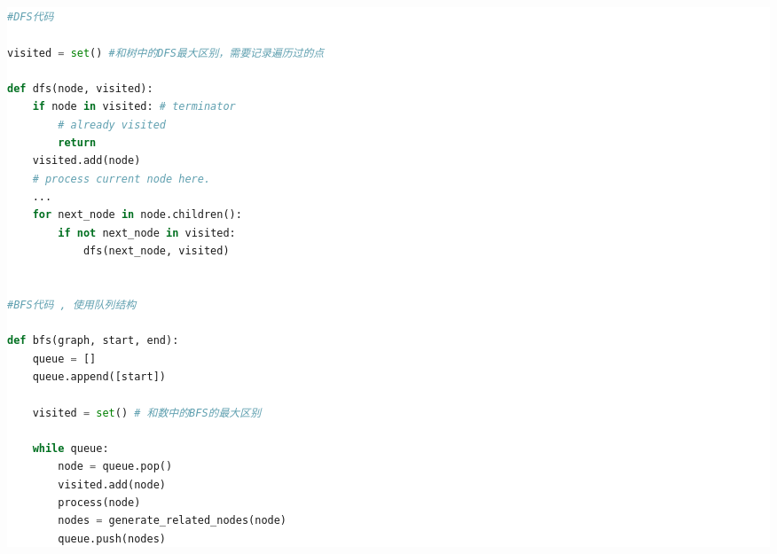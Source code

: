 ```python
#DFS代码

visited = set() #和树中的DFS最大区别，需要记录遍历过的点

def dfs(node, visited):
	if node in visited: # terminator
		# already visited 
		return 
	visited.add(node) 
	# process current node here. 
	...
	for next_node in node.children(): 
		if not next_node in visited: 
			dfs(next_node, visited)
            
            
#BFS代码 , 使用队列结构

def bfs(graph, start, end):
    queue = [] 	
    queue.append([start]) 
    
    visited = set() # 和数中的BFS的最大区别
    
    while queue: 
        node = queue.pop() 
        visited.add(node)
        process(node) 
        nodes = generate_related_nodes(node) 
        queue.push(nodes)
```

